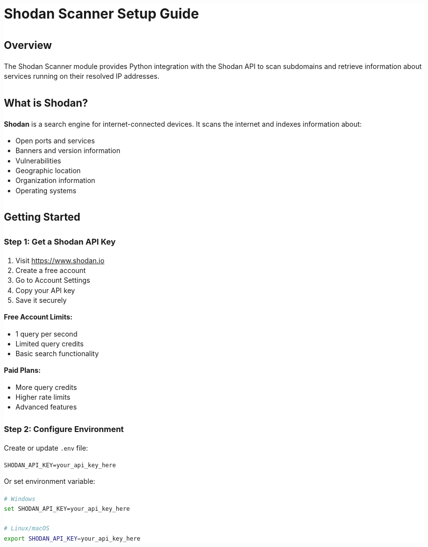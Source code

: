 # Shodan Scanner Setup Guide

## Overview

The Shodan Scanner module provides Python integration with the Shodan API to scan subdomains and retrieve information about services running on their resolved IP addresses.

## What is Shodan?

**Shodan** is a search engine for internet-connected devices. It scans the internet and indexes information about:
- Open ports and services
- Banners and version information
- Vulnerabilities
- Geographic location
- Organization information
- Operating systems

## Getting Started

### Step 1: Get a Shodan API Key

1. Visit https://www.shodan.io
2. Create a free account
3. Go to Account Settings
4. Copy your API key
5. Save it securely

**Free Account Limits:**
- 1 query per second
- Limited query credits
- Basic search functionality

**Paid Plans:**
- More query credits
- Higher rate limits
- Advanced features

### Step 2: Configure Environment

Create or update `.env` file:
```
SHODAN_API_KEY=your_api_key_here
```

Or set environment variable:
```bash
# Windows
set SHODAN_API_KEY=your_api_key_here

# Linux/macOS
export SHODAN_API_KEY=your_api_key_here
```
